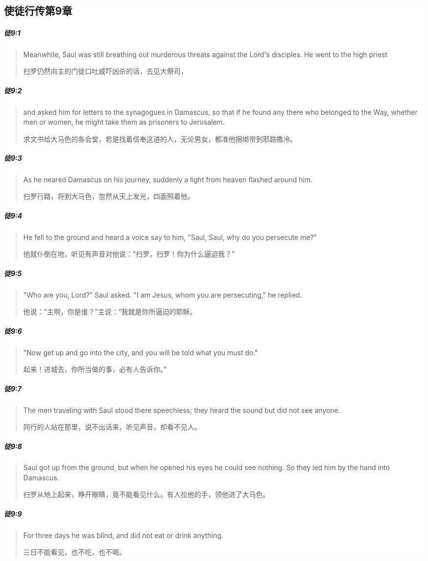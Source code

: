 ## 使徒行传第9章
##### 徒9:1
> Meanwhile, Saul was still breathing out murderous threats against the Lord's disciples. He went to the high priest
>
> 扫罗仍然向主的门徒口吐威吓凶杀的话，去见大祭司，


##### 徒9:2
> and asked him for letters to the synagogues in Damascus, so that if he found any there who belonged to the Way, whether men or women, he might take them as prisoners to Jerusalem.
>
> 求文书给大马色的各会堂，若是找着信奉这道的人，无论男女，都准他捆绑带到耶路撒冷。


##### 徒9:3
> As he neared Damascus on his journey, suddenly a light from heaven flashed around him.
>
> 扫罗行路，将到大马色，忽然从天上发光，四面照着他。


##### 徒9:4
> He fell to the ground and heard a voice say to him, "Saul, Saul, why do you persecute me?"
>
> 他就仆倒在地，听见有声音对他说：“扫罗，扫罗！你为什么逼迫我？”


##### 徒9:5
> "Who are you, Lord?" Saul asked. "I am Jesus, whom you are persecuting," he replied.
>
> 他说：“主啊，你是谁？”主说：“我就是你所逼迫的耶稣。


##### 徒9:6
> "Now get up and go into the city, and you will be told what you must do."
>
> 起来！进城去，你所当做的事，必有人告诉你。”


##### 徒9:7
> The men traveling with Saul stood there speechless; they heard the sound but did not see anyone.
>
> 同行的人站在那里，说不出话来，听见声音，却看不见人。


##### 徒9:8
> Saul got up from the ground, but when he opened his eyes he could see nothing. So they led him by the hand into Damascus.
>
> 扫罗从地上起来，睁开眼睛，竟不能看见什么。有人拉他的手，领他进了大马色。


##### 徒9:9
> For three days he was blind, and did not eat or drink anything.
>
> 三日不能看见，也不吃，也不喝。
